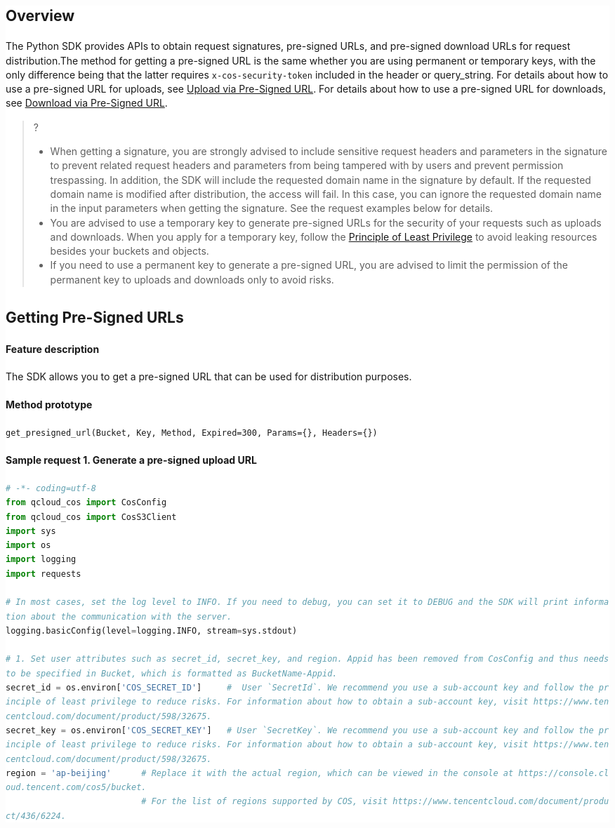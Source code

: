 ## Overview
The Python SDK provides APIs to obtain request signatures, pre-signed URLs, and pre-signed download URLs for request distribution.The method for getting a pre-signed URL is the same whether you are using permanent or temporary keys, with the only difference being that the latter requires `x-cos-security-token` included in the header or query_string.
For details about how to use a pre-signed URL for uploads, see [Upload via Pre-Signed URL](https://intl.cloud.tencent.com/document/product/436/14114). For details about how to use a pre-signed URL for downloads, see [Download via Pre-Signed URL](https://intl.cloud.tencent.com/document/product/436/14116).

>?
> - When getting a signature, you are strongly advised to include sensitive request headers and parameters in the signature to prevent related request headers and parameters from being tampered with by users and prevent permission trespassing. In addition, the SDK will include the requested domain name in the signature by default. If the requested domain name is modified after distribution, the access will fail. In this case, you can ignore the requested domain name in the input parameters when getting the signature. See the request examples below for details. 
> - You are advised to use a temporary key to generate pre-signed URLs for the security of your requests such as uploads and downloads. When you apply for a temporary key, follow the [Principle of Least Privilege](https://www.tencentcloud.com/document/product/436/32972) to avoid leaking resources besides your buckets and objects.
> - If you need to use a permanent key to generate a pre-signed URL, you are advised to limit the permission of the permanent key to uploads and downloads only to avoid risks.
> 

## Getting Pre-Signed URLs

#### Feature description

The SDK allows you to get a pre-signed URL that can be used for distribution purposes.

#### Method prototype

```
get_presigned_url(Bucket, Key, Method, Expired=300, Params={}, Headers={})
```

#### Sample request 1. Generate a pre-signed upload URL

```python
# -*- coding=utf-8
from qcloud_cos import CosConfig
from qcloud_cos import CosS3Client
import sys
import os
import logging
import requests

# In most cases, set the log level to INFO. If you need to debug, you can set it to DEBUG and the SDK will print information about the communication with the server.
logging.basicConfig(level=logging.INFO, stream=sys.stdout)

# 1. Set user attributes such as secret_id, secret_key, and region. Appid has been removed from CosConfig and thus needs to be specified in Bucket, which is formatted as BucketName-Appid.
secret_id = os.environ['COS_SECRET_ID']     #  User `SecretId`. We recommend you use a sub-account key and follow the principle of least privilege to reduce risks. For information about how to obtain a sub-account key, visit https://www.tencentcloud.com/document/product/598/32675.
secret_key = os.environ['COS_SECRET_KEY']   # User `SecretKey`. We recommend you use a sub-account key and follow the principle of least privilege to reduce risks. For information about how to obtain a sub-account key, visit https://www.tencentcloud.com/document/product/598/32675.
region = 'ap-beijing'      # Replace it with the actual region, which can be viewed in the console at https://console.cloud.tencent.com/cos5/bucket.
                           # For the list of regions supported by COS, visit https://www.tencentcloud.com/document/product/436/6224.
```